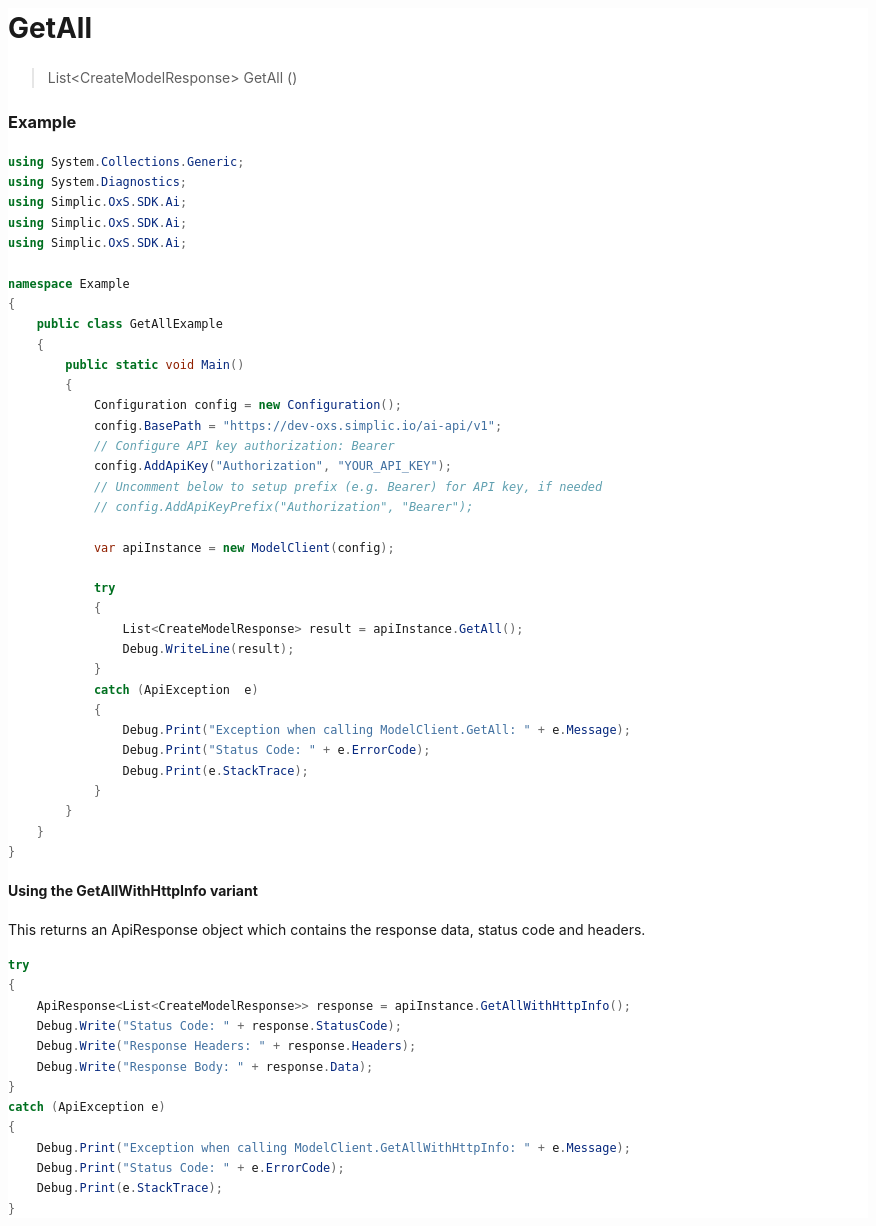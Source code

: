 <a id="modelgetallget"></a>
# **GetAll**
> List&lt;CreateModelResponse&gt; GetAll ()



### Example
```csharp
using System.Collections.Generic;
using System.Diagnostics;
using Simplic.OxS.SDK.Ai;
using Simplic.OxS.SDK.Ai;
using Simplic.OxS.SDK.Ai;

namespace Example
{
    public class GetAllExample
    {
        public static void Main()
        {
            Configuration config = new Configuration();
            config.BasePath = "https://dev-oxs.simplic.io/ai-api/v1";
            // Configure API key authorization: Bearer
            config.AddApiKey("Authorization", "YOUR_API_KEY");
            // Uncomment below to setup prefix (e.g. Bearer) for API key, if needed
            // config.AddApiKeyPrefix("Authorization", "Bearer");

            var apiInstance = new ModelClient(config);

            try
            {
                List<CreateModelResponse> result = apiInstance.GetAll();
                Debug.WriteLine(result);
            }
            catch (ApiException  e)
            {
                Debug.Print("Exception when calling ModelClient.GetAll: " + e.Message);
                Debug.Print("Status Code: " + e.ErrorCode);
                Debug.Print(e.StackTrace);
            }
        }
    }
}
```

#### Using the GetAllWithHttpInfo variant
This returns an ApiResponse object which contains the response data, status code and headers.

```csharp
try
{
    ApiResponse<List<CreateModelResponse>> response = apiInstance.GetAllWithHttpInfo();
    Debug.Write("Status Code: " + response.StatusCode);
    Debug.Write("Response Headers: " + response.Headers);
    Debug.Write("Response Body: " + response.Data);
}
catch (ApiException e)
{
    Debug.Print("Exception when calling ModelClient.GetAllWithHttpInfo: " + e.Message);
    Debug.Print("Status Code: " + e.ErrorCode);
    Debug.Print(e.StackTrace);
}
```

